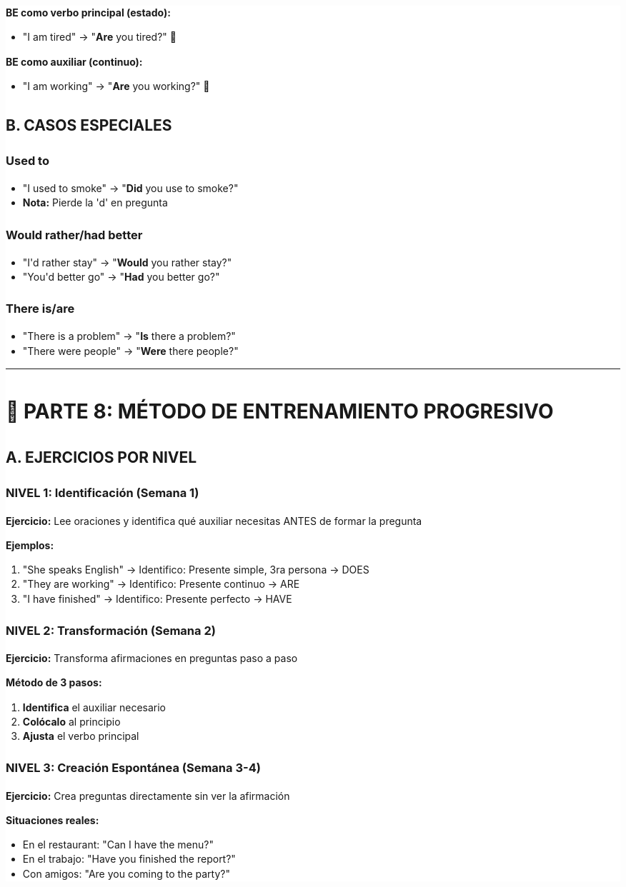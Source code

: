 **BE como verbo principal (estado):**
- "I am tired" → "**Are** you tired?" 🔵

**BE como auxiliar (continuo):**
- "I am working" → "**Are** you working?" 🔵

## **B. CASOS ESPECIALES**

### **Used to**
- "I used to smoke" → "**Did** you use to smoke?" 
- **Nota:** Pierde la 'd' en pregunta

### **Would rather/had better**
- "I'd rather stay" → "**Would** you rather stay?"
- "You'd better go" → "**Had** you better go?"

### **There is/are**
- "There is a problem" → "**Is** there a problem?"
- "There were people" → "**Were** there people?"

---

# 🎯 **PARTE 8: MÉTODO DE ENTRENAMIENTO PROGRESIVO**

## **A. EJERCICIOS POR NIVEL**

### **NIVEL 1: Identificación (Semana 1)**
**Ejercicio:** Lee oraciones y identifica qué auxiliar necesitas ANTES de formar la pregunta

**Ejemplos:**
1. "She speaks English" → Identifico: Presente simple, 3ra persona → DOES
2. "They are working" → Identifico: Presente continuo → ARE
3. "I have finished" → Identifico: Presente perfecto → HAVE

### **NIVEL 2: Transformación (Semana 2)**
**Ejercicio:** Transforma afirmaciones en preguntas paso a paso

**Método de 3 pasos:**
1. **Identifica** el auxiliar necesario
2. **Colócalo** al principio  
3. **Ajusta** el verbo principal

### **NIVEL 3: Creación Espontánea (Semana 3-4)**
**Ejercicio:** Crea preguntas directamente sin ver la afirmación

**Situaciones reales:**
- En el restaurant: "Can I have the menu?"
- En el trabajo: "Have you finished the report?"
- Con amigos: "Are you coming to the party?"
